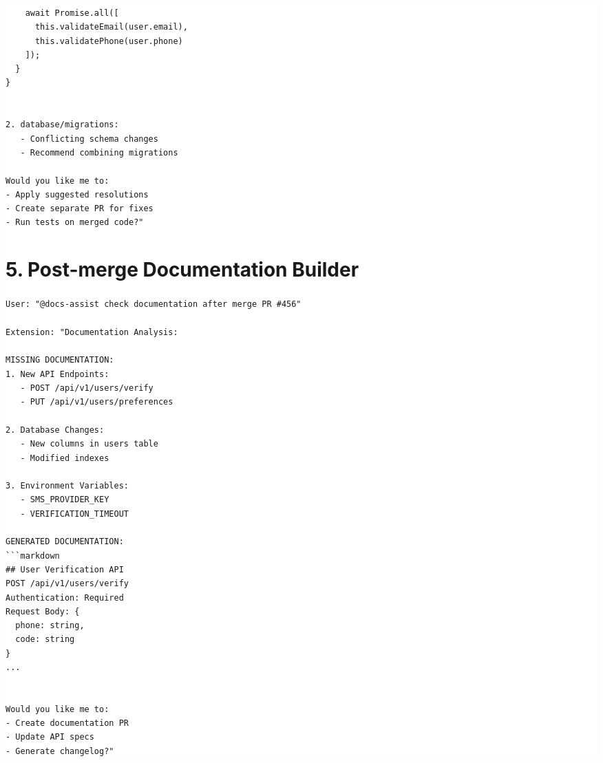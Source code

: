 ```
    await Promise.all([
      this.validateEmail(user.email),
      this.validatePhone(user.phone)
    ]);
  }
}


2. database/migrations:
   - Conflicting schema changes
   - Recommend combining migrations

Would you like me to:
- Apply suggested resolutions
- Create separate PR for fixes
- Run tests on merged code?"

```
# 5. Post-merge Documentation Builder
```
User: "@docs-assist check documentation after merge PR #456"

Extension: "Documentation Analysis:

MISSING DOCUMENTATION:
1. New API Endpoints:
   - POST /api/v1/users/verify
   - PUT /api/v1/users/preferences

2. Database Changes:
   - New columns in users table
   - Modified indexes

3. Environment Variables:
   - SMS_PROVIDER_KEY
   - VERIFICATION_TIMEOUT

GENERATED DOCUMENTATION:
```markdown
## User Verification API
POST /api/v1/users/verify
Authentication: Required
Request Body: {
  phone: string,
  code: string
}
...


Would you like me to:
- Create documentation PR
- Update API specs
- Generate changelog?"
```
